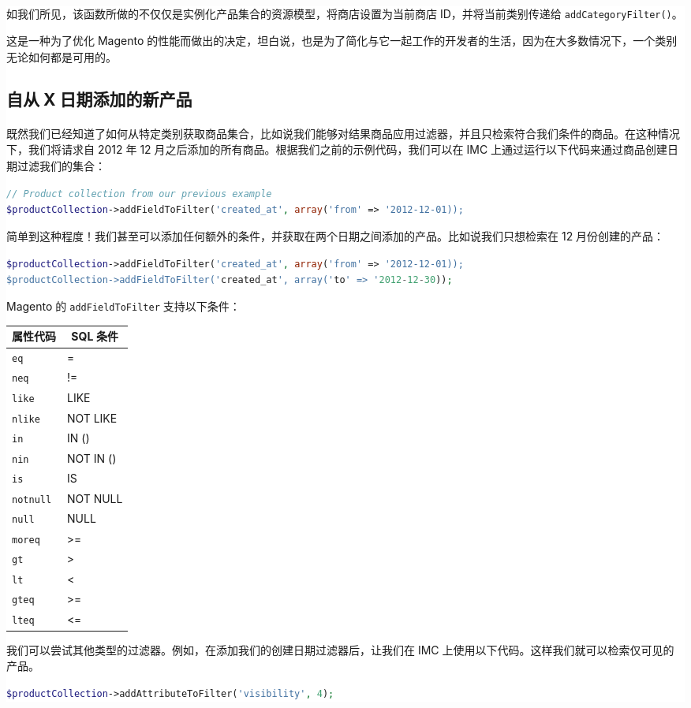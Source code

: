 如我们所见，该函数所做的不仅仅是实例化产品集合的资源模型，将商店设置为当前商店 ID，并将当前类别传递给 `addCategoryFilter()`。

这是一种为了优化 Magento 的性能而做出的决定，坦白说，也是为了简化与它一起工作的开发者的生活，因为在大多数情况下，一个类别无论如何都是可用的。

## 自从 X 日期添加的新产品

既然我们已经知道了如何从特定类别获取商品集合，比如说我们能够对结果商品应用过滤器，并且只检索符合我们条件的商品。在这种情况下，我们将请求自 2012 年 12 月之后添加的所有商品。根据我们之前的示例代码，我们可以在 IMC 上通过运行以下代码来通过商品创建日期过滤我们的集合：

```php
// Product collection from our previous example
$productCollection->addFieldToFilter('created_at', array('from' => '2012-12-01));
```

简单到这种程度！我们甚至可以添加任何额外的条件，并获取在两个日期之间添加的产品。比如说我们只想检索在 12 月份创建的产品：

```php
$productCollection->addFieldToFilter('created_at', array('from' => '2012-12-01));
$productCollection->addFieldToFilter('created_at', array('to' => '2012-12-30));
```

Magento 的 `addFieldToFilter` 支持以下条件：

| 属性代码 | SQL 条件 |
| --- | --- |
| `eq` | = |
| `neq` | != |
| `like` | LIKE |
| `nlike` | NOT LIKE |
| `in` | IN () |
| `nin` | NOT IN () |
| `is` | IS |
| `notnull` | NOT NULL |
| `null` | NULL |
| `moreq` | >= |
| `gt` | > |
| `lt` | < |
| `gteq` | >= |
| `lteq` | <= |

我们可以尝试其他类型的过滤器。例如，在添加我们的创建日期过滤器后，让我们在 IMC 上使用以下代码。这样我们就可以检索仅可见的产品。

```php
$productCollection->addAttributeToFilter('visibility', 4);
```

